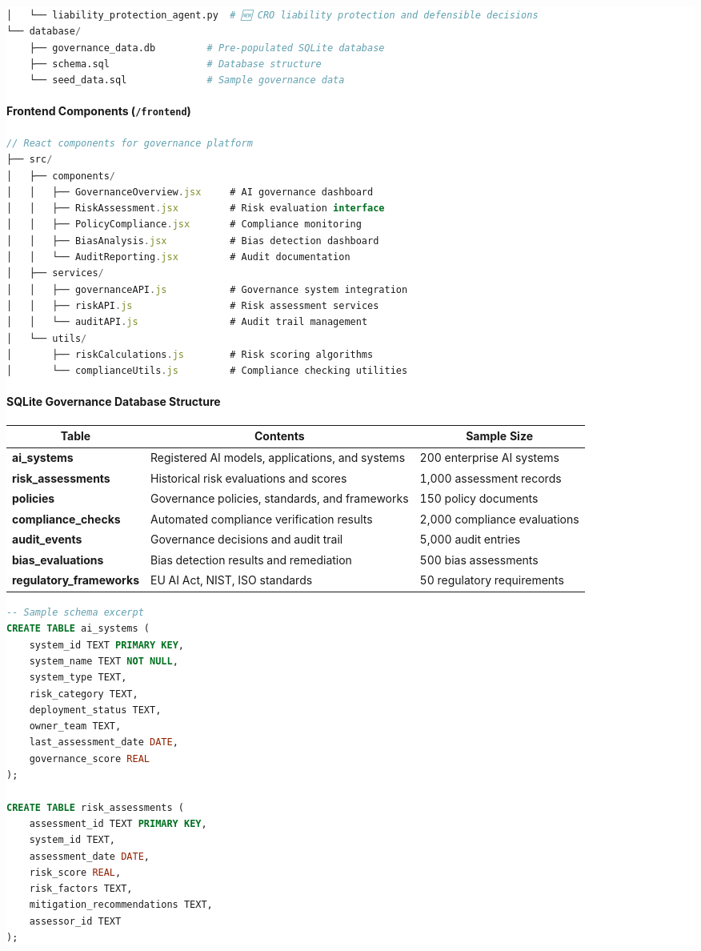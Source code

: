 ```python
│   └── liability_protection_agent.py  # 🆕 CRO liability protection and defensible decisions
└── database/
    ├── governance_data.db         # Pre-populated SQLite database
    ├── schema.sql                 # Database structure
    └── seed_data.sql              # Sample governance data
```

#### Frontend Components (`/frontend`)
```javascript
// React components for governance platform
├── src/
│   ├── components/
│   │   ├── GovernanceOverview.jsx     # AI governance dashboard
│   │   ├── RiskAssessment.jsx         # Risk evaluation interface
│   │   ├── PolicyCompliance.jsx       # Compliance monitoring
│   │   ├── BiasAnalysis.jsx           # Bias detection dashboard
│   │   └── AuditReporting.jsx         # Audit documentation
│   ├── services/
│   │   ├── governanceAPI.js           # Governance system integration
│   │   ├── riskAPI.js                 # Risk assessment services
│   │   └── auditAPI.js                # Audit trail management
│   └── utils/
│       ├── riskCalculations.js        # Risk scoring algorithms
│       └── complianceUtils.js         # Compliance checking utilities
```

#### SQLite Governance Database Structure

| Table | Contents | Sample Size |
|-------|----------|------------|
| **ai_systems** | Registered AI models, applications, and systems | 200 enterprise AI systems |
| **risk_assessments** | Historical risk evaluations and scores | 1,000 assessment records |
| **policies** | Governance policies, standards, and frameworks | 150 policy documents |
| **compliance_checks** | Automated compliance verification results | 2,000 compliance evaluations |
| **audit_events** | Governance decisions and audit trail | 5,000 audit entries |
| **bias_evaluations** | Bias detection results and remediation | 500 bias assessments |
| **regulatory_frameworks** | EU AI Act, NIST, ISO standards | 50 regulatory requirements |

```sql
-- Sample schema excerpt
CREATE TABLE ai_systems (
    system_id TEXT PRIMARY KEY,
    system_name TEXT NOT NULL,
    system_type TEXT,
    risk_category TEXT,
    deployment_status TEXT,
    owner_team TEXT,
    last_assessment_date DATE,
    governance_score REAL
);

CREATE TABLE risk_assessments (
    assessment_id TEXT PRIMARY KEY,
    system_id TEXT,
    assessment_date DATE,
    risk_score REAL,
    risk_factors TEXT,
    mitigation_recommendations TEXT,
    assessor_id TEXT
);
```
